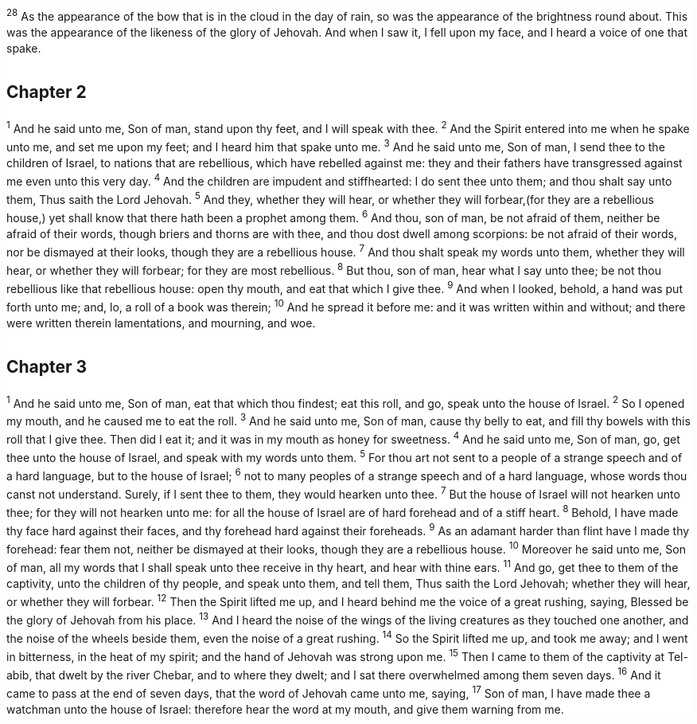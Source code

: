 <sup>28</sup> As the appearance of the bow that is in the cloud in the day of rain, so was the appearance of the brightness round about. This was the appearance of the likeness of the glory of Jehovah. And when I saw it, I fell upon my face, and I heard a voice of one that spake.
## Chapter 2

<sup>1</sup> And he said unto me, Son of man, stand upon thy feet, and I will speak with thee.
<sup>2</sup> And the Spirit entered into me when he spake unto me, and set me upon my feet; and I heard him that spake unto me.
<sup>3</sup> And he said unto me, Son of man, I send thee to the children of Israel, to nations that are rebellious, which have rebelled against me: they and their fathers have transgressed against me even unto this very day.
<sup>4</sup> And the children are impudent and stiffhearted: I do sent thee unto them; and thou shalt say unto them, Thus saith the Lord Jehovah.
<sup>5</sup> And they, whether they will hear, or whether they will forbear,(for they are a rebellious house,) yet shall know that there hath been a prophet among them.
<sup>6</sup> And thou, son of man, be not afraid of them, neither be afraid of their words, though briers and thorns are with thee, and thou dost dwell among scorpions: be not afraid of their words, nor be dismayed at their looks, though they are a rebellious house.
<sup>7</sup> And thou shalt speak my words unto them, whether they will hear, or whether they will forbear; for they are most rebellious.
<sup>8</sup> But thou, son of man, hear what I say unto thee; be not thou rebellious like that rebellious house: open thy mouth, and eat that which I give thee.
<sup>9</sup> And when I looked, behold, a hand was put forth unto me; and, lo, a roll of a book was therein;
<sup>10</sup> And he spread it before me: and it was written within and without; and there were written therein lamentations, and mourning, and woe.
## Chapter 3

<sup>1</sup> And he said unto me, Son of man, eat that which thou findest; eat this roll, and go, speak unto the house of Israel.
<sup>2</sup> So I opened my mouth, and he caused me to eat the roll.
<sup>3</sup> And he said unto me, Son of man, cause thy belly to eat, and fill thy bowels with this roll that I give thee. Then did I eat it; and it was in my mouth as honey for sweetness.
<sup>4</sup> And he said unto me, Son of man, go, get thee unto the house of Israel, and speak with my words unto them.
<sup>5</sup> For thou art not sent to a people of a strange speech and of a hard language, but to the house of Israel;
<sup>6</sup> not to many peoples of a strange speech and of a hard language, whose words thou canst not understand. Surely, if I sent thee to them, they would hearken unto thee.
<sup>7</sup> But the house of Israel will not hearken unto thee; for they will not hearken unto me: for all the house of Israel are of hard forehead and of a stiff heart.
<sup>8</sup> Behold, I have made thy face hard against their faces, and thy forehead hard against their foreheads.
<sup>9</sup> As an adamant harder than flint have I made thy forehead: fear them not, neither be dismayed at their looks, though they are a rebellious house.
<sup>10</sup> Moreover he said unto me, Son of man, all my words that I shall speak unto thee receive in thy heart, and hear with thine ears.
<sup>11</sup> And go, get thee to them of the captivity, unto the children of thy people, and speak unto them, and tell them, Thus saith the Lord Jehovah; whether they will hear, or whether they will forbear.
<sup>12</sup> Then the Spirit lifted me up, and I heard behind me the voice of a great rushing, saying, Blessed be the glory of Jehovah from his place.
<sup>13</sup> And I heard the noise of the wings of the living creatures as they touched one another, and the noise of the wheels beside them, even the noise of a great rushing.
<sup>14</sup> So the Spirit lifted me up, and took me away; and I went in bitterness, in the heat of my spirit; and the hand of Jehovah was strong upon me.
<sup>15</sup> Then I came to them of the captivity at Tel-abib, that dwelt by the river Chebar, and to where they dwelt; and I sat there overwhelmed among them seven days.
<sup>16</sup> And it came to pass at the end of seven days, that the word of Jehovah came unto me, saying,
<sup>17</sup> Son of man, I have made thee a watchman unto the house of Israel: therefore hear the word at my mouth, and give them warning from me.